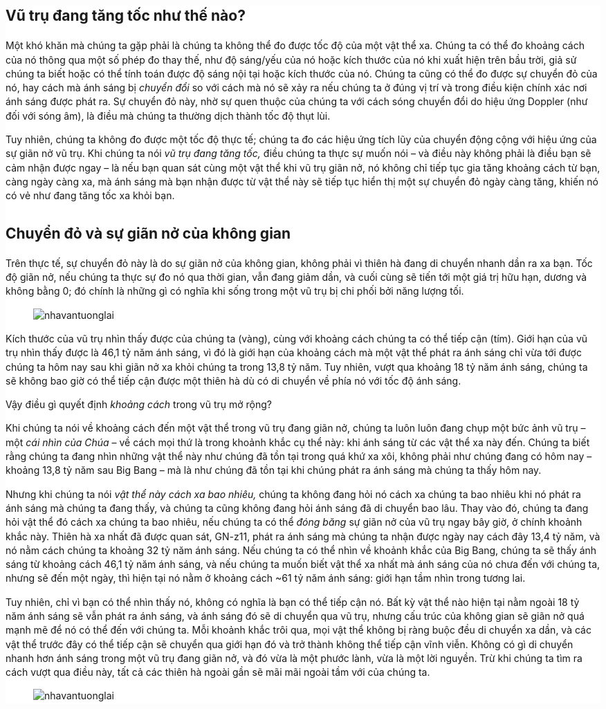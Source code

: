 ## Vũ trụ đang tăng tốc như thế nào?

Một khó khăn mà chúng ta gặp phải là chúng ta không thể đo được tốc độ của một vật thể xa. Chúng ta có thể đo khoảng cách của nó thông qua một số phép đo thay thế, như độ sáng/yếu của nó hoặc kích thước của nó khi xuất hiện trên bầu trời, giả sử chúng ta biết hoặc có thể tính toán được độ sáng nội tại hoặc kích thước của nó. Chúng ta cũng có thể đo được sự chuyển đỏ của nó, hay cách mà ánh sáng bị _chuyển đổi_ so với cách mà nó sẽ xảy ra nếu chúng ta ở đúng vị trí và trong điều kiện chính xác nơi ánh sáng được phát ra. Sự chuyển đỏ này, nhờ sự quen thuộc của chúng ta với cách sóng chuyển đổi do hiệu ứng Doppler (như đối với sóng âm), là điều mà chúng ta thường dịch thành tốc độ thụt lùi.

Tuy nhiên, chúng ta không đo được một tốc độ thực tế; chúng ta đo các hiệu ứng tích lũy của chuyển động cộng với hiệu ứng của sự giãn nở vũ trụ. Khi chúng ta nói _vũ trụ đang tăng tốc,_ điều chúng ta thực sự muốn nói – và điều này không phải là điều bạn sẽ cảm nhận được ngay – là nếu bạn quan sát cùng một vật thể khi vũ trụ giãn nở, nó không chỉ tiếp tục gia tăng khoảng cách từ bạn, càng ngày càng xa, mà ánh sáng mà bạn nhận được từ vật thể này sẽ tiếp tục hiển thị một sự chuyển đỏ ngày càng tăng, khiến nó có vẻ như đang tăng tốc xa khỏi bạn.

## Chuyển đỏ và sự giãn nở của không gian

Trên thực tế, sự chuyển đỏ này là do sự giãn nở của không gian, không phải vì thiên hà đang di chuyển nhanh dần ra xa bạn. Tốc độ giãn nở, nếu chúng ta thực sự đo nó qua thời gian, vẫn đang giảm dần, và cuối cùng sẽ tiến tới một giá trị hữu hạn, dương và không bằng 0; đó chính là những gì có nghĩa khi sống trong một vũ trụ bị chi phối bởi năng lượng tối.

<figure><img src="https://banmaixanh.vercel.app/image/article/vu-tru-mo-rong-08.jpg" alt="nhavantuonglai" title="nhavantuonglai" height=100% width=100%><figcaption><p></p></figcaption></figure>

Kích thước của vũ trụ nhìn thấy được của chúng ta (vàng), cùng với khoảng cách chúng ta có thể tiếp cận (tím). Giới hạn của vũ trụ nhìn thấy được là 46,1 tỷ năm ánh sáng, vì đó là giới hạn của khoảng cách mà một vật thể phát ra ánh sáng chỉ vừa tới được chúng ta hôm nay sau khi giãn nở xa khỏi chúng ta trong 13,8 tỷ năm. Tuy nhiên, vượt qua khoảng 18 tỷ năm ánh sáng, chúng ta sẽ không bao giờ có thể tiếp cận được một thiên hà dù có di chuyển về phía nó với tốc độ ánh sáng.

Vậy điều gì quyết định _khoảng cách_ trong vũ trụ mở rộng?

Khi chúng ta nói về khoảng cách đến một vật thể trong vũ trụ đang giãn nở, chúng ta luôn luôn đang chụp một bức ảnh vũ trụ – một _cái nhìn của Chúa_ – về cách mọi thứ là trong khoảnh khắc cụ thể này: khi ánh sáng từ các vật thể xa này đến. Chúng ta biết rằng chúng ta đang nhìn những vật thể này như chúng đã tồn tại trong quá khứ xa xôi, không phải như chúng đang có hôm nay – khoảng 13,8 tỷ năm sau Big Bang – mà là như chúng đã tồn tại khi chúng phát ra ánh sáng mà chúng ta thấy hôm nay.

Nhưng khi chúng ta nói _vật thể này cách xa bao nhiêu,_ chúng ta không đang hỏi nó cách xa chúng ta bao nhiêu khi nó phát ra ánh sáng mà chúng ta đang thấy, và chúng ta cũng không đang hỏi ánh sáng đã di chuyển bao lâu. Thay vào đó, chúng ta đang hỏi vật thể đó cách xa chúng ta bao nhiêu, nếu chúng ta có thể _đóng băng_ sự giãn nở của vũ trụ ngay bây giờ, ở chính khoảnh khắc này. Thiên hà xa nhất đã được quan sát, GN-z11, phát ra ánh sáng mà chúng ta nhận được ngày nay cách đây 13,4 tỷ năm, và nó nằm cách chúng ta khoảng 32 tỷ năm ánh sáng. Nếu chúng ta có thể nhìn về khoảnh khắc của Big Bang, chúng ta sẽ thấy ánh sáng từ khoảng cách 46,1 tỷ năm ánh sáng, và nếu chúng ta muốn biết vật thể xa nhất mà ánh sáng của nó chưa đến với chúng ta, nhưng sẽ đến một ngày, thì hiện tại nó nằm ở khoảng cách ~61 tỷ năm ánh sáng: giới hạn tầm nhìn trong tương lai.

Tuy nhiên, chỉ vì bạn có thể nhìn thấy nó, không có nghĩa là bạn có thể tiếp cận nó. Bất kỳ vật thể nào hiện tại nằm ngoài 18 tỷ năm ánh sáng sẽ vẫn phát ra ánh sáng, và ánh sáng đó sẽ di chuyển qua vũ trụ, nhưng cấu trúc của không gian sẽ giãn nở quá mạnh mẽ để nó có thể đến với chúng ta. Mỗi khoảnh khắc trôi qua, mọi vật thể không bị ràng buộc đều di chuyển xa dần, và các vật thể trước đây có thể tiếp cận sẽ chuyển qua giới hạn đó và trở thành không thể tiếp cận vĩnh viễn. Không có gì di chuyển nhanh hơn ánh sáng trong một vũ trụ đang giãn nở, và đó vừa là một phước lành, vừa là một lời nguyền. Trừ khi chúng ta tìm ra cách vượt qua điều này, tất cả các thiên hà ngoài gần sẽ mãi mãi ngoài tầm với của chúng ta.

<figure><img src="https://banmaixanh.vercel.app/image/cover/001-359.jpg" alt="nhavantuonglai" title="nhavantuonglai" height=100% width=100%><figcaption><p></p></figcaption></figure>